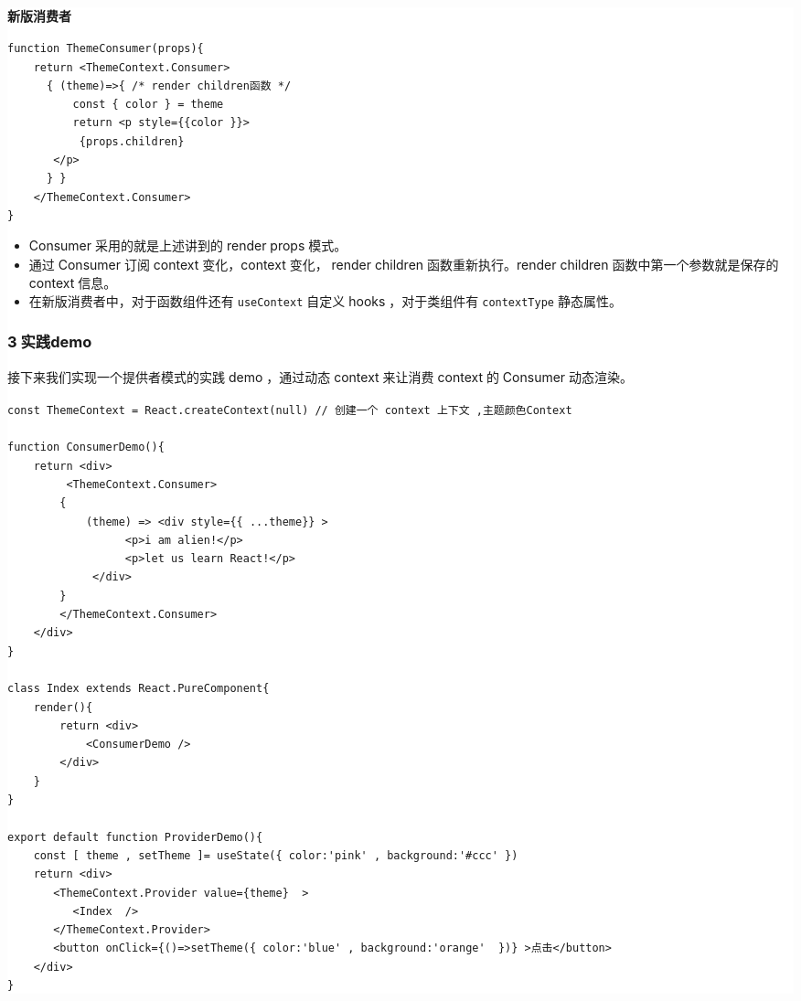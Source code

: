 **新版消费者**

```
function ThemeConsumer(props){
    return <ThemeContext.Consumer>
      { (theme)=>{ /* render children函数 */
          const { color } = theme
          return <p style={{color }}>
           {props.children}
       </p>
      } }
    </ThemeContext.Consumer>
}
```

- Consumer 采用的就是上述讲到的 render props 模式。
- 通过 Consumer 订阅 context 变化，context 变化， render children 函数重新执行。render children 函数中第一个参数就是保存的 context 信息。
- 在新版消费者中，对于函数组件还有 `useContext` 自定义 hooks ，对于类组件有 `contextType` 静态属性。

### 3 实践demo

接下来我们实现一个提供者模式的实践 demo ，通过动态 context 来让消费 context 的 Consumer 动态渲染。

```
const ThemeContext = React.createContext(null) // 创建一个 context 上下文 ,主题颜色Context

function ConsumerDemo(){
    return <div>
         <ThemeContext.Consumer>
        {
            (theme) => <div style={{ ...theme}} >
                  <p>i am alien!</p>
                  <p>let us learn React!</p>
             </div>
        }
        </ThemeContext.Consumer>
    </div>
}

class Index extends React.PureComponent{
    render(){
        return <div>
            <ConsumerDemo />
        </div>
    }
}

export default function ProviderDemo(){
    const [ theme , setTheme ]= useState({ color:'pink' , background:'#ccc' })
    return <div>
       <ThemeContext.Provider value={theme}  >
          <Index  />
       </ThemeContext.Provider>
       <button onClick={()=>setTheme({ color:'blue' , background:'orange'  })} >点击</button>
    </div>
}
```
